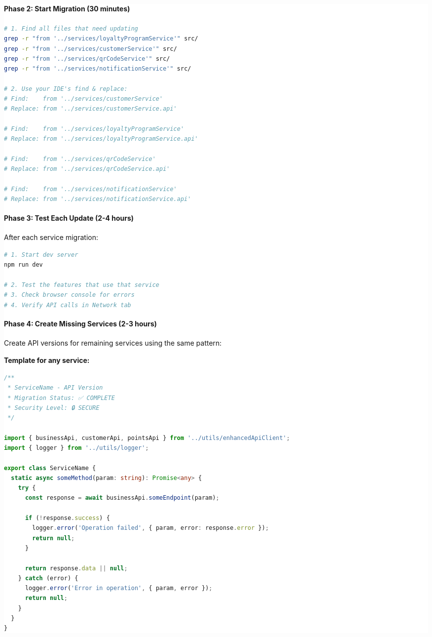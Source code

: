 #### Phase 2: Start Migration (30 minutes)
```bash
# 1. Find all files that need updating
grep -r "from '../services/loyaltyProgramService'" src/
grep -r "from '../services/customerService'" src/
grep -r "from '../services/qrCodeService'" src/
grep -r "from '../services/notificationService'" src/

# 2. Use your IDE's find & replace:
# Find:    from '../services/customerService'
# Replace: from '../services/customerService.api'

# Find:    from '../services/loyaltyProgramService'
# Replace: from '../services/loyaltyProgramService.api'

# Find:    from '../services/qrCodeService'
# Replace: from '../services/qrCodeService.api'

# Find:    from '../services/notificationService'
# Replace: from '../services/notificationService.api'
```

#### Phase 3: Test Each Update (2-4 hours)
After each service migration:
```bash
# 1. Start dev server
npm run dev

# 2. Test the features that use that service
# 3. Check browser console for errors
# 4. Verify API calls in Network tab
```

#### Phase 4: Create Missing Services (2-3 hours)
Create API versions for remaining services using the same pattern:

**Template for any service:**
```typescript
/**
 * ServiceName - API Version
 * Migration Status: ✅ COMPLETE
 * Security Level: 🔒 SECURE
 */

import { businessApi, customerApi, pointsApi } from '../utils/enhancedApiClient';
import { logger } from '../utils/logger';

export class ServiceName {
  static async someMethod(param: string): Promise<any> {
    try {
      const response = await businessApi.someEndpoint(param);
      
      if (!response.success) {
        logger.error('Operation failed', { param, error: response.error });
        return null;
      }
      
      return response.data || null;
    } catch (error) {
      logger.error('Error in operation', { param, error });
      return null;
    }
  }
}
```